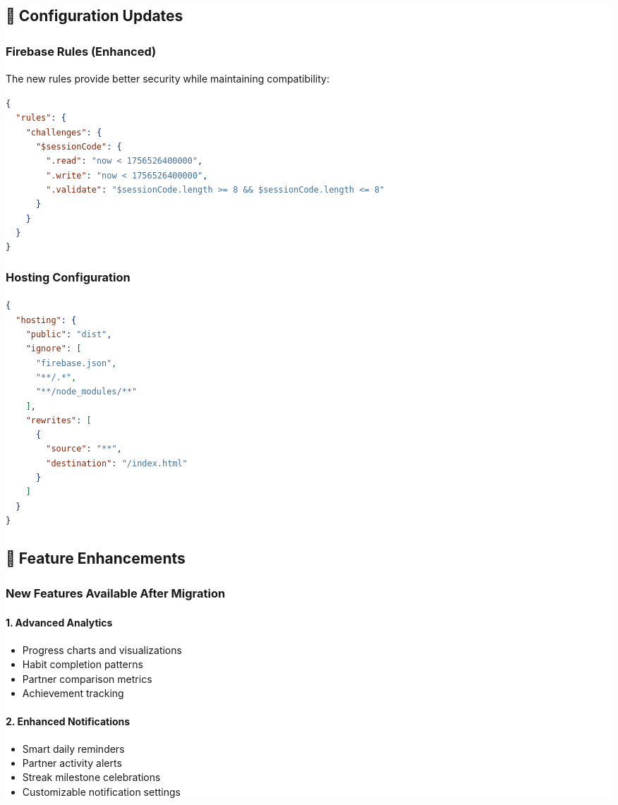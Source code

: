 ## 🔧 Configuration Updates

### Firebase Rules (Enhanced)
The new rules provide better security while maintaining compatibility:

```json
{
  "rules": {
    "challenges": {
      "$sessionCode": {
        ".read": "now < 1756526400000",
        ".write": "now < 1756526400000",
        ".validate": "$sessionCode.length >= 8 && $sessionCode.length <= 8"
      }
    }
  }
}
```

### Hosting Configuration
```json
{
  "hosting": {
    "public": "dist",
    "ignore": [
      "firebase.json",
      "**/.*",
      "**/node_modules/**"
    ],
    "rewrites": [
      {
        "source": "**",
        "destination": "/index.html"
      }
    ]
  }
}
```

## 📱 Feature Enhancements

### New Features Available After Migration

#### 1. Advanced Analytics
- Progress charts and visualizations
- Habit completion patterns
- Partner comparison metrics
- Achievement tracking

#### 2. Enhanced Notifications
- Smart daily reminders
- Partner activity alerts
- Streak milestone celebrations
- Customizable notification settings
